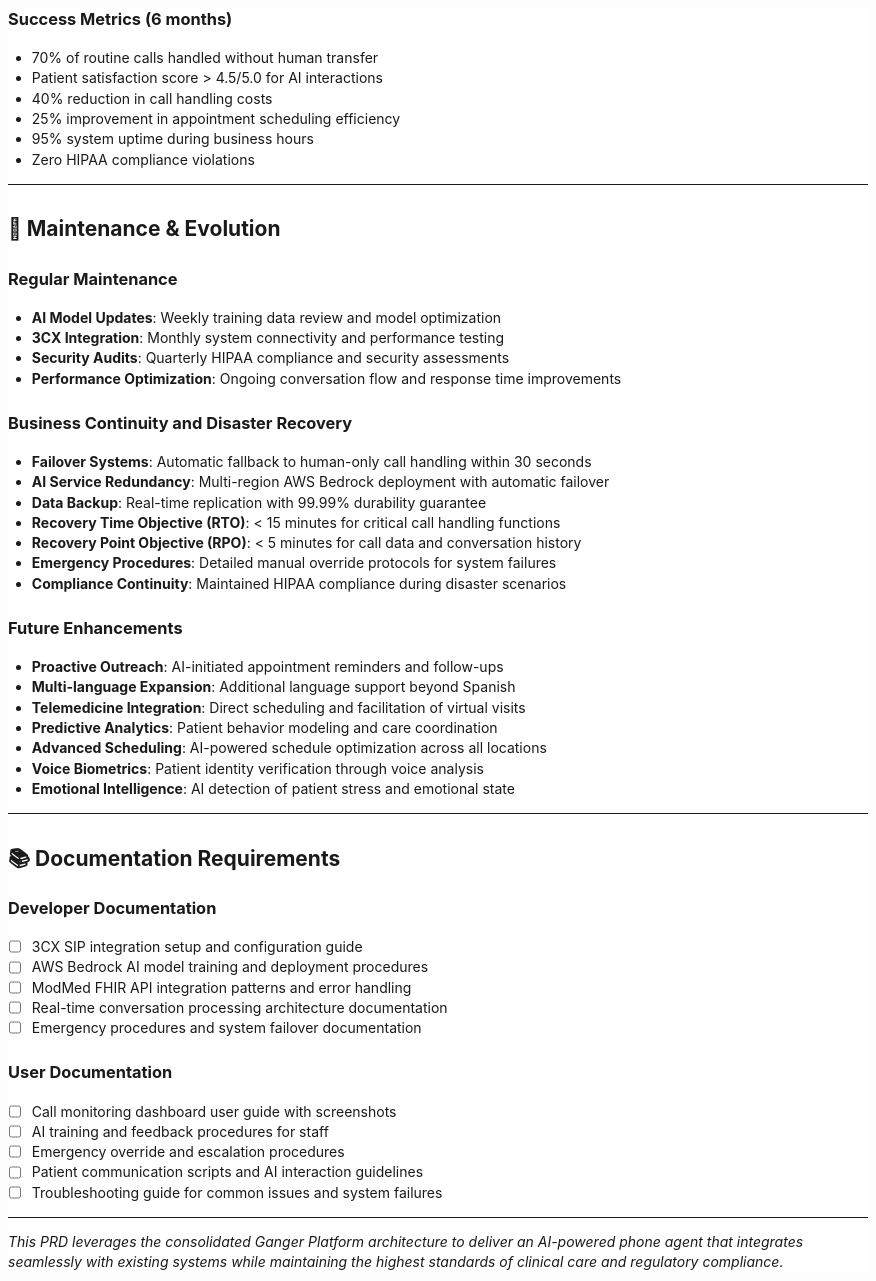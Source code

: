 ### **Success Metrics (6 months)**
- 70% of routine calls handled without human transfer
- Patient satisfaction score > 4.5/5.0 for AI interactions
- 40% reduction in call handling costs
- 25% improvement in appointment scheduling efficiency
- 95% system uptime during business hours
- Zero HIPAA compliance violations

---

## 🔄 Maintenance & Evolution

### **Regular Maintenance**
- **AI Model Updates**: Weekly training data review and model optimization
- **3CX Integration**: Monthly system connectivity and performance testing
- **Security Audits**: Quarterly HIPAA compliance and security assessments
- **Performance Optimization**: Ongoing conversation flow and response time improvements

### **Business Continuity and Disaster Recovery**
- **Failover Systems**: Automatic fallback to human-only call handling within 30 seconds
- **AI Service Redundancy**: Multi-region AWS Bedrock deployment with automatic failover
- **Data Backup**: Real-time replication with 99.99% durability guarantee
- **Recovery Time Objective (RTO)**: < 15 minutes for critical call handling functions
- **Recovery Point Objective (RPO)**: < 5 minutes for call data and conversation history
- **Emergency Procedures**: Detailed manual override protocols for system failures
- **Compliance Continuity**: Maintained HIPAA compliance during disaster scenarios

### **Future Enhancements**
- **Proactive Outreach**: AI-initiated appointment reminders and follow-ups
- **Multi-language Expansion**: Additional language support beyond Spanish
- **Telemedicine Integration**: Direct scheduling and facilitation of virtual visits
- **Predictive Analytics**: Patient behavior modeling and care coordination
- **Advanced Scheduling**: AI-powered schedule optimization across all locations
- **Voice Biometrics**: Patient identity verification through voice analysis
- **Emotional Intelligence**: AI detection of patient stress and emotional state

---

## 📚 Documentation Requirements

### **Developer Documentation**
- [ ] 3CX SIP integration setup and configuration guide
- [ ] AWS Bedrock AI model training and deployment procedures
- [ ] ModMed FHIR API integration patterns and error handling
- [ ] Real-time conversation processing architecture documentation
- [ ] Emergency procedures and system failover documentation

### **User Documentation**
- [ ] Call monitoring dashboard user guide with screenshots
- [ ] AI training and feedback procedures for staff
- [ ] Emergency override and escalation procedures
- [ ] Patient communication scripts and AI interaction guidelines
- [ ] Troubleshooting guide for common issues and system failures

---

*This PRD leverages the consolidated Ganger Platform architecture to deliver an AI-powered phone agent that integrates seamlessly with existing systems while maintaining the highest standards of clinical care and regulatory compliance.*